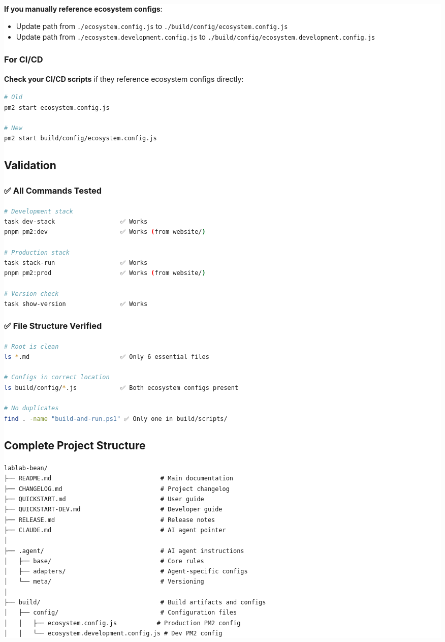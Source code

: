 **If you manually reference ecosystem configs**:
- Update path from `./ecosystem.config.js` to `./build/config/ecosystem.config.js`
- Update path from `./ecosystem.development.config.js` to `./build/config/ecosystem.development.config.js`

### For CI/CD
**Check your CI/CD scripts** if they reference ecosystem configs directly:
```bash
# Old
pm2 start ecosystem.config.js

# New
pm2 start build/config/ecosystem.config.js
```

## Validation

### ✅ All Commands Tested
```bash
# Development stack
task dev-stack                  ✅ Works
pnpm pm2:dev                    ✅ Works (from website/)

# Production stack
task stack-run                  ✅ Works
pnpm pm2:prod                   ✅ Works (from website/)

# Version check
task show-version               ✅ Works
```

### ✅ File Structure Verified
```bash
# Root is clean
ls *.md                         ✅ Only 6 essential files

# Configs in correct location
ls build/config/*.js            ✅ Both ecosystem configs present

# No duplicates
find . -name "build-and-run.ps1" ✅ Only one in build/scripts/
```

## Complete Project Structure

```
lablab-bean/
├── README.md                              # Main documentation
├── CHANGELOG.md                           # Project changelog
├── QUICKSTART.md                          # User guide
├── QUICKSTART-DEV.md                      # Developer guide
├── RELEASE.md                             # Release notes
├── CLAUDE.md                              # AI agent pointer
│
├── .agent/                                # AI agent instructions
│   ├── base/                              # Core rules
│   ├── adapters/                          # Agent-specific configs
│   └── meta/                              # Versioning
│
├── build/                                 # Build artifacts and configs
│   ├── config/                            # Configuration files
│   │   ├── ecosystem.config.js           # Production PM2 config
│   │   └── ecosystem.development.config.js # Dev PM2 config
```